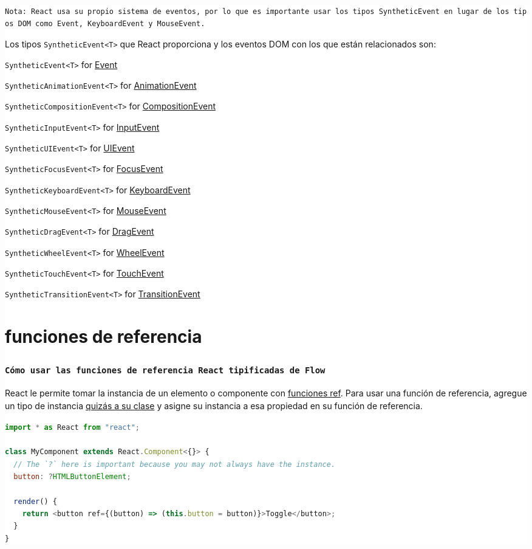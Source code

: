 `Nota: React usa su propio sistema de eventos, por lo que es importante usar los tipos SyntheticEvent en lugar de los tipos DOM como Event, KeyboardEvent y MouseEvent.`

Los tipos `SyntheticEvent<T>` que React proporciona y los eventos DOM con los que están relacionados son:

`SyntheticEvent<T>` for [Event](https://developer.mozilla.org/en-US/docs/Web/API/Event)

`SyntheticAnimationEvent<T>` for [AnimationEvent](https://developer.mozilla.org/en-US/docs/Web/API/AnimationEvent)

`SyntheticCompositionEvent<T>` for [CompositionEvent](https://developer.mozilla.org/en-US/docs/Web/API/CompositionEvent)

`SyntheticInputEvent<T>` for [InputEvent](https://developer.mozilla.org/en-US/docs/Web/API/InputEvent)

`SyntheticUIEvent<T>` for [UIEvent](https://developer.mozilla.org/en-US/docs/Web/API/UIEvent)

`SyntheticFocusEvent<T>` for [FocusEvent](https://developer.mozilla.org/en-US/docs/Web/API/FocusEvent)

`SyntheticKeyboardEvent<T>` for [KeyboardEvent](https://developer.mozilla.org/en-US/docs/Web/API/KeyboardEvent)

`SyntheticMouseEvent<T>` for [MouseEvent](https://developer.mozilla.org/en-US/docs/Web/API/MouseEvent)

`SyntheticDragEvent<T>` for [DragEvent](https://developer.mozilla.org/en-US/docs/Web/API/DragEvent)

`SyntheticWheelEvent<T>` for [WheelEvent](https://developer.mozilla.org/en-US/docs/Web/API/WheelEvent)

`SyntheticTouchEvent<T>` for [TouchEvent](https://developer.mozilla.org/en-US/docs/Web/API/TouchEvent)

`SyntheticTransitionEvent<T>` for [TransitionEvent](https://developer.mozilla.org/en-US/docs/Web/API/TransitionEvent)

# funciones de referencia

### `Cómo usar las funciones de referencia React tipificadas de Flow`

React le permite tomar la instancia de un elemento o componente con [funciones ref](https://facebook.github.io/react/docs/refs-and-the-dom.html). Para usar una función de referencia, agregue un tipo de instancia [quizás a su clase](https://flow.org/en/docs/types/maybe/) y asigne su instancia a esa propiedad en su función de referencia.

```js
import * as React from "react";

class MyComponent extends React.Component<{}> {
  // The `?` here is important because you may not always have the instance.
  button: ?HTMLButtonElement;

  render() {
    return <button ref={(button) => (this.button = button)}>Toggle</button>;
  }
}
```
